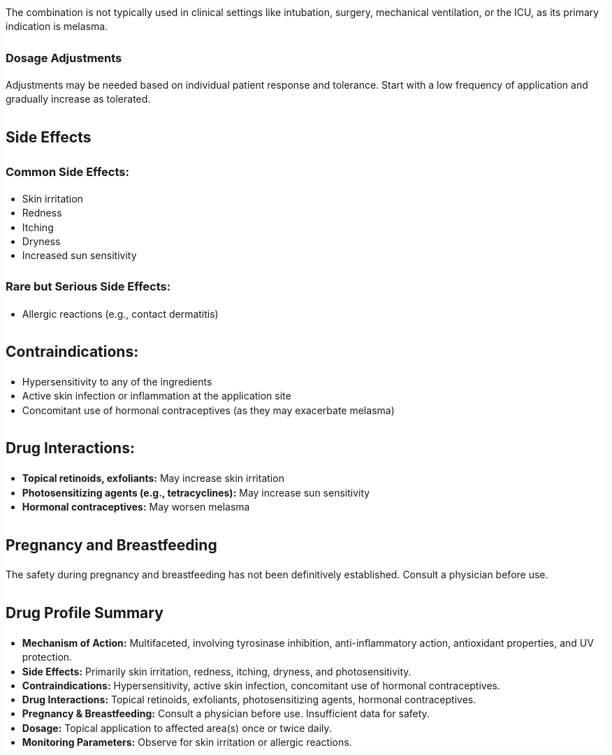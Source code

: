 The combination is not typically used in clinical settings like intubation, surgery, mechanical ventilation, or the ICU, as its primary indication is melasma.

### **Dosage Adjustments**

Adjustments may be needed based on individual patient response and tolerance. Start with a low frequency of application and gradually increase as tolerated.

## **Side Effects**

### **Common Side Effects:**
* Skin irritation
* Redness
* Itching
* Dryness
* Increased sun sensitivity

### **Rare but Serious Side Effects:**
* Allergic reactions (e.g., contact dermatitis)


## **Contraindications:**

* Hypersensitivity to any of the ingredients
* Active skin infection or inflammation at the application site
* Concomitant use of hormonal contraceptives (as they may exacerbate melasma)

## **Drug Interactions:**

* **Topical retinoids, exfoliants:** May increase skin irritation
* **Photosensitizing agents (e.g., tetracyclines):** May increase sun sensitivity
* **Hormonal contraceptives:** May worsen melasma



## **Pregnancy and Breastfeeding**

The safety during pregnancy and breastfeeding has not been definitively established. Consult a physician before use.


## **Drug Profile Summary**

* **Mechanism of Action:** Multifaceted, involving tyrosinase inhibition, anti-inflammatory action, antioxidant properties, and UV protection.
* **Side Effects:** Primarily skin irritation, redness, itching, dryness, and photosensitivity.
* **Contraindications:** Hypersensitivity, active skin infection, concomitant use of hormonal contraceptives.
* **Drug Interactions:** Topical retinoids, exfoliants, photosensitizing agents, hormonal contraceptives.
* **Pregnancy & Breastfeeding:** Consult a physician before use. Insufficient data for safety.
* **Dosage:** Topical application to affected area(s) once or twice daily.
* **Monitoring Parameters:** Observe for skin irritation or allergic reactions.
